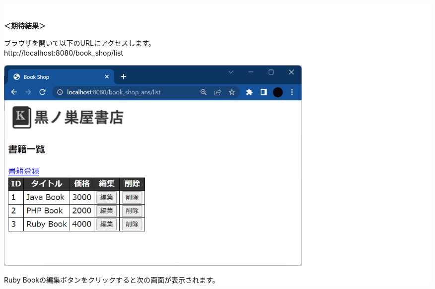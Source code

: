 <br>

**＜期待結果＞**

ブラウザを開いて以下のURLにアクセスします。<br>http://localhost:8080/book_shop/list

<img src="./img/04-01.png" width="600">

Ruby Bookの編集ボタンをクリックすると次の画⾯が表⽰されます。
